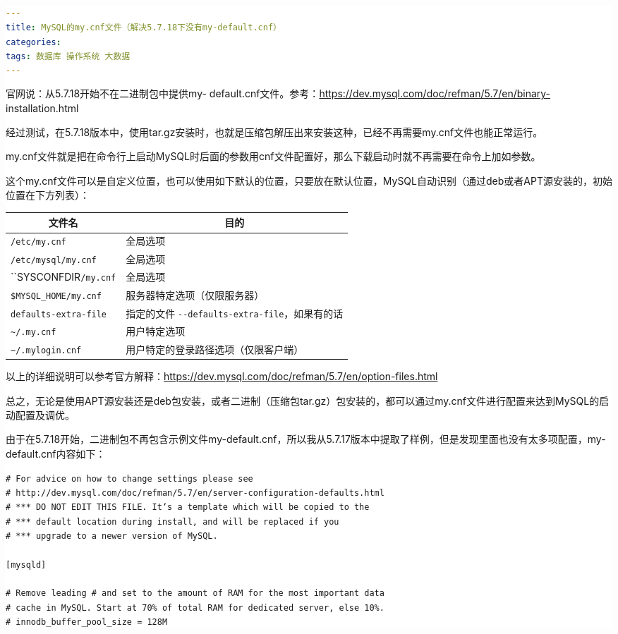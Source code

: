 ```yaml
---
title: MySQL的my.cnf文件（解决5.7.18下没有my-default.cnf）
categories: 
tags: 数据库 操作系统 大数据
---
```

官网说：从5.7.18开始不在二进制包中提供my-
default.cnf文件。参考：https://dev.mysql.com/doc/refman/5.7/en/binary-
installation.html

经过测试，在5.7.18版本中，使用tar.gz安装时，也就是压缩包解压出来安装这种，已经不再需要my.cnf文件也能正常运行。

my.cnf文件就是把在命令行上启动MySQL时后面的参数用cnf文件配置好，那么下载启动时就不再需要在命令上加如参数。

这个my.cnf文件可以是自定义位置，也可以使用如下默认的位置，只要放在默认位置，MySQL自动识别（通过deb或者APT源安装的，初始位置在下方列表）：

文件名| 目的  
---|---  
`/etc/my.cnf`| 全局选项  
`/etc/mysql/my.cnf`| 全局选项  
``SYSCONFDIR`/my.cnf`| 全局选项  
`$MYSQL_HOME/my.cnf`| 服务器特定选项（仅限服务器）  
`defaults-extra-file`| 指定的文件 `--defaults-extra-file`，如果有的话  
`~/.my.cnf`| 用户特定选项  
`~/.mylogin.cnf`| 用户特定的登录路径选项（仅限客户端）  
  
以上的详细说明可以参考官方解释：https://dev.mysql.com/doc/refman/5.7/en/option-files.html

总之，无论是使用APT源安装还是deb包安装，或者二进制（压缩包tar.gz）包安装的，都可以通过my.cnf文件进行配置来达到MySQL的启动配置及调优。

由于在5.7.18开始，二进制包不再包含示例文件my-default.cnf，所以我从5.7.17版本中提取了样例，但是发现里面也没有太多项配置，my-
default.cnf内容如下：

    
    
    # For advice on how to change settings please see
    # http://dev.mysql.com/doc/refman/5.7/en/server-configuration-defaults.html
    # *** DO NOT EDIT THIS FILE. It‘s a template which will be copied to the
    # *** default location during install, and will be replaced if you
    # *** upgrade to a newer version of MySQL.
    
    [mysqld]
    
    # Remove leading # and set to the amount of RAM for the most important data
    # cache in MySQL. Start at 70% of total RAM for dedicated server, else 10%.
    # innodb_buffer_pool_size = 128M
    